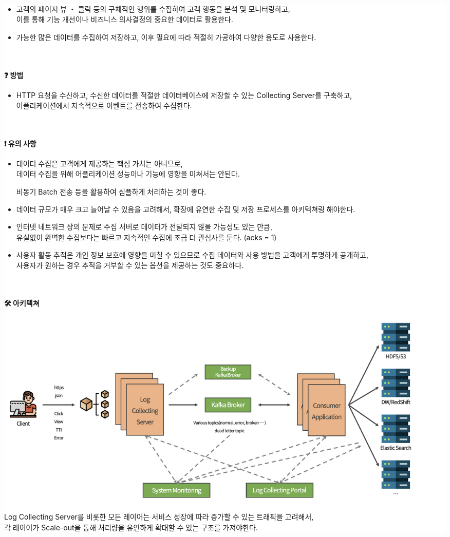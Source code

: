 - 고객의 페이지 뷰 ・ 클릭 등의 구체적인 행위를 수집하여 고객 행동을 분석 및 모니터링하고,  
  이를 통해 기능 개선이나 비즈니스 의사결정의 중요한 데이터로 활용한다.

- 가능한 많은 데이터를 수집하여 저장하고, 이후 필요에 따라 적절히 가공하여 다양한 용도로 사용한다.

<br>

#### ❓ 방법

- HTTP 요청을 수신하고, 수신한 데이터를 적절한 데이터베이스에 저장할 수 있는 Collecting Server를 구축하고,  
  어플리케이션에서 지속적으로 이벤트를 전송하여 수집한다.

<br>

#### ❗️ 유의 사항

- 데이터 수집은 고객에게 제공하는 핵심 가치는 아니므로,  
  데이터 수집을 위해 어플리케이션 성능이나 기능에 영향을 미쳐서는 안된다.  

  비동기 Batch 전송 등을 활용하여 심플하게 처리하는 것이 좋다.

- 데이터 규모가 매우 크고 늘어날 수 있음을 고려해서, 확장에 유연한 수집 및 저장 프로세스를 아키텍쳐링 해야한다.

- 인터넷 네트워크 상의 문제로 수집 서버로 데이터가 전달되지 않을 가능성도 있는 만큼,  
  유실없이 완벽한 수집보다는 빠르고 지속적인 수집에 조금 더 관심사를 둔다. (acks = 1)

- 사용자 활동 추적은 개인 정보 보호에 영향을 미칠 수 있으므로 수집 데이터와 사용 방법을 고객에게 투명하게 공개하고,  
  사용자가 원하는 경우 추적을 거부할 수 있는 옵션을 제공하는 것도 중요하다.

<br>

#### 🛠 아키텍쳐

<img src = "./src/Architecture_User_Activity_Tracking.png" width = 800>

Log Collecting Server를 비롯한 모든 레이어는 서비스 성장에 따라 증가할 수 있는 트래픽을 고려해서,  
각 레이어가 Scale-out을 통해 처리량을 유연하게 확대할 수 있는 구조를 가져야한다.

